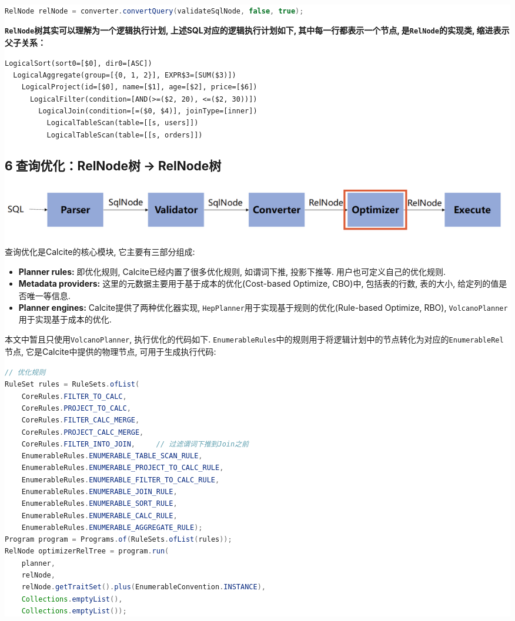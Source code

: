 ~~~java
RelNode relNode = converter.convertQuery(validateSqlNode, false, true);
~~~

**`RelNode`树其实可以理解为一个逻辑执行计划, 上述SQL对应的逻辑执行计划如下, 其中每一行都表示一个节点, 是`RelNode`的实现类, 缩进表示父子关系：**

~~~txt
LogicalSort(sort0=[$0], dir0=[ASC])
  LogicalAggregate(group=[{0, 1, 2}], EXPR$3=[SUM($3)])
    LogicalProject(id=[$0], name=[$1], age=[$2], price=[$6])
      LogicalFilter(condition=[AND(>=($2, 20), <=($2, 30))])
        LogicalJoin(condition=[=($0, $4)], joinType=[inner])
          LogicalTableScan(table=[[s, users]])
          LogicalTableScan(table=[[s, orders]])
~~~

## 6 查询优化：RelNode树 -> RelNode树

![image-20240710210725367](./picture/image-20240710210725367.png)

查询优化是Calcite的核心模块, 它主要有三部分组成:

- **Planner rules:** 即优化规则, Calcite已经内置了很多优化规则, 如谓词下推, 投影下推等. 用户也可定义自己的优化规则.
- **Metadata providers:** 这里的元数据主要用于基于成本的优化(Cost-based Optimize, CBO)中, 包括表的行数, 表的大小, 给定列的值是否唯一等信息.
- **Planner engines:** Calcite提供了两种优化器实现, `HepPlanner`用于实现基于规则的优化(Rule-based Optimize, RBO), `VolcanoPlanner`用于实现基于成本的优化.

本文中暂且只使用`VolcanoPlanner`, 执行优化的代码如下. `EnumerableRules`中的规则用于将逻辑计划中的节点转化为对应的`EnumerableRel`节点, 它是Calcite中提供的物理节点, 可用于生成执行代码:

~~~java
// 优化规则
RuleSet rules = RuleSets.ofList(
    CoreRules.FILTER_TO_CALC,
    CoreRules.PROJECT_TO_CALC,
    CoreRules.FILTER_CALC_MERGE,
    CoreRules.PROJECT_CALC_MERGE,
    CoreRules.FILTER_INTO_JOIN,		// 过滤谓词下推到Join之前
    EnumerableRules.ENUMERABLE_TABLE_SCAN_RULE,
    EnumerableRules.ENUMERABLE_PROJECT_TO_CALC_RULE,
    EnumerableRules.ENUMERABLE_FILTER_TO_CALC_RULE,
    EnumerableRules.ENUMERABLE_JOIN_RULE,
    EnumerableRules.ENUMERABLE_SORT_RULE,
    EnumerableRules.ENUMERABLE_CALC_RULE,
    EnumerableRules.ENUMERABLE_AGGREGATE_RULE);
Program program = Programs.of(RuleSets.ofList(rules));
RelNode optimizerRelTree = program.run(
    planner,
    relNode,
    relNode.getTraitSet().plus(EnumerableConvention.INSTANCE),
    Collections.emptyList(),
    Collections.emptyList());
~~~
